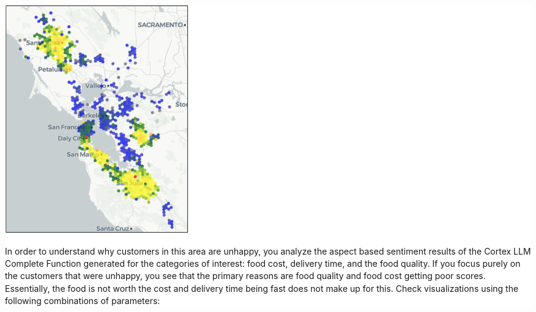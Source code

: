 <img src ='assets/geo_ml_17.png' width=300>

In order to understand why customers in this area are unhappy, you analyze the aspect based sentiment results of the Cortex LLM Complete Function generated  for the categories of interest: food cost, delivery time, and the food quality. If you focus purely on the customers that were unhappy, you see that the primary reasons are food quality and food cost getting poor scores. Essentially, the food is not worth the cost and delivery time being fast does not make up for this. Check visualizations using the following combinations of parameters:
